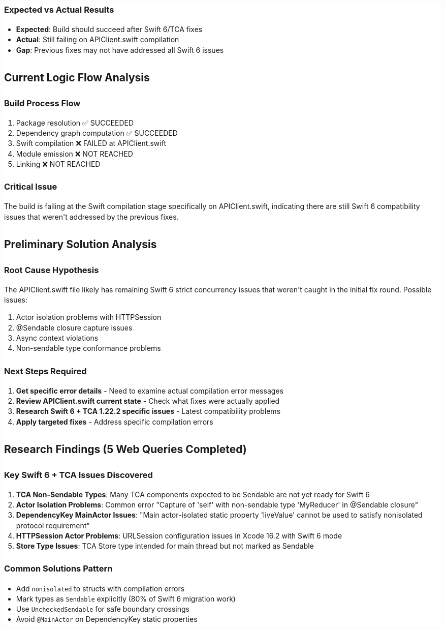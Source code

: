 ### Expected vs Actual Results
- **Expected**: Build should succeed after Swift 6/TCA fixes
- **Actual**: Still failing on APIClient.swift compilation
- **Gap**: Previous fixes may not have addressed all Swift 6 issues

## Current Logic Flow Analysis

### Build Process Flow
1. Package resolution ✅ SUCCEEDED
2. Dependency graph computation ✅ SUCCEEDED  
3. Swift compilation ❌ FAILED at APIClient.swift
4. Module emission ❌ NOT REACHED
5. Linking ❌ NOT REACHED

### Critical Issue
The build is failing at the Swift compilation stage specifically on APIClient.swift, indicating there are still Swift 6 compatibility issues that weren't addressed by the previous fixes.

## Preliminary Solution Analysis

### Root Cause Hypothesis
The APIClient.swift file likely has remaining Swift 6 strict concurrency issues that weren't caught in the initial fix round. Possible issues:
1. Actor isolation problems with HTTPSession
2. @Sendable closure capture issues
3. Async context violations
4. Non-sendable type conformance problems

### Next Steps Required
1. **Get specific error details** - Need to examine actual compilation error messages
2. **Review APIClient.swift current state** - Check what fixes were actually applied
3. **Research Swift 6 + TCA 1.22.2 specific issues** - Latest compatibility problems
4. **Apply targeted fixes** - Address specific compilation errors

## Research Findings (5 Web Queries Completed)

### Key Swift 6 + TCA Issues Discovered
1. **TCA Non-Sendable Types**: Many TCA components expected to be Sendable are not yet ready for Swift 6
2. **Actor Isolation Problems**: Common error "Capture of 'self' with non-sendable type 'MyReducer' in @Sendable closure"
3. **DependencyKey MainActor Issues**: "Main actor-isolated static property 'liveValue' cannot be used to satisfy nonisolated protocol requirement"
4. **HTTPSession Actor Problems**: URLSession configuration issues in Xcode 16.2 with Swift 6 mode
5. **Store Type Issues**: TCA Store type intended for main thread but not marked as Sendable

### Common Solutions Pattern
- Add `nonisolated` to structs with compilation errors
- Mark types as `Sendable` explicitly (80% of Swift 6 migration work)
- Use `UncheckedSendable` for safe boundary crossings
- Avoid `@MainActor` on DependencyKey static properties
